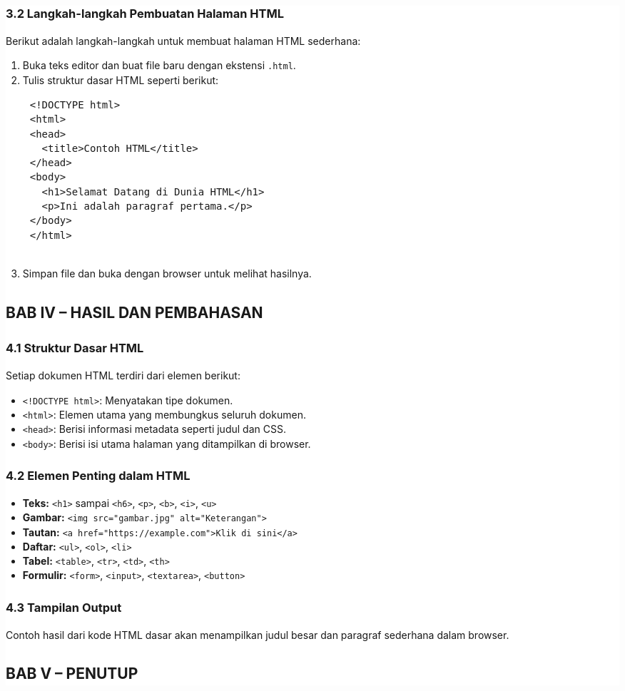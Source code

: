   <h3>3.2 Langkah-langkah Pembuatan Halaman HTML</h3>
  <p>Berikut adalah langkah-langkah untuk membuat halaman HTML sederhana:</p>
  <ol>
    <li>Buka teks editor dan buat file baru dengan ekstensi <code>.html</code>.</li>
    <li>Tulis struktur dasar HTML seperti berikut:</li>
  </ol>
  <pre>
    &lt;!DOCTYPE html&gt;
    &lt;html&gt;
    &lt;head&gt;
      &lt;title&gt;Contoh HTML&lt;/title&gt;
    &lt;/head&gt;
    &lt;body&gt;
      &lt;h1&gt;Selamat Datang di Dunia HTML&lt;/h1&gt;
      &lt;p&gt;Ini adalah paragraf pertama.&lt;/p&gt;
    &lt;/body&gt;
    &lt;/html&gt;
  </pre>
  <ol start="3">
    <li>Simpan file dan buka dengan browser untuk melihat hasilnya.</li>
  </ol>

  <h2>BAB IV – HASIL DAN PEMBAHASAN</h2>

  <h3>4.1 Struktur Dasar HTML</h3>
  <p>Setiap dokumen HTML terdiri dari elemen berikut:</p>
  <ul>
    <li><code>&lt;!DOCTYPE html&gt;</code>: Menyatakan tipe dokumen.</li>
    <li><code>&lt;html&gt;</code>: Elemen utama yang membungkus seluruh dokumen.</li>
    <li><code>&lt;head&gt;</code>: Berisi informasi metadata seperti judul dan CSS.</li>
    <li><code>&lt;body&gt;</code>: Berisi isi utama halaman yang ditampilkan di browser.</li>
  </ul>

  <h3>4.2 Elemen Penting dalam HTML</h3>
  <ul>
    <li><strong>Teks:</strong> <code>&lt;h1&gt;</code> sampai <code>&lt;h6&gt;</code>, <code>&lt;p&gt;</code>, <code>&lt;b&gt;</code>, <code>&lt;i&gt;</code>, <code>&lt;u&gt;</code></li>
    <li><strong>Gambar:</strong> <code>&lt;img src="gambar.jpg" alt="Keterangan"&gt;</code></li>
    <li><strong>Tautan:</strong> <code>&lt;a href="https://example.com"&gt;Klik di sini&lt;/a&gt;</code></li>
    <li><strong>Daftar:</strong> <code>&lt;ul&gt;</code>, <code>&lt;ol&gt;</code>, <code>&lt;li&gt;</code></li>
    <li><strong>Tabel:</strong> <code>&lt;table&gt;</code>, <code>&lt;tr&gt;</code>, <code>&lt;td&gt;</code>, <code>&lt;th&gt;</code></li>
    <li><strong>Formulir:</strong> <code>&lt;form&gt;</code>, <code>&lt;input&gt;</code>, <code>&lt;textarea&gt;</code>, <code>&lt;button&gt;</code></li>
  </ul>

  <h3>4.3 Tampilan Output</h3>
  <p>Contoh hasil dari kode HTML dasar akan menampilkan judul besar dan paragraf sederhana dalam browser.</p>

  <h2>BAB V – PENUTUP</h2>
